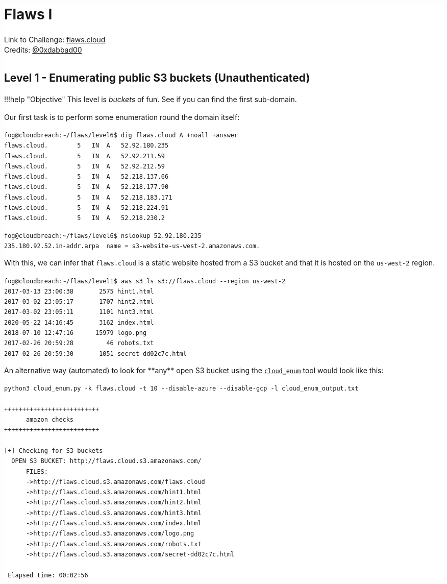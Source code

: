 # Flaws I

Link to Challenge: [flaws.cloud](http://flaws.cloud)  
Credits: [@0xdabbad00](https://twitter.com/0xdabbad00)

## Level 1 - Enumerating public S3 buckets (Unauthenticated)

!!!help "Objective"
    This level is *buckets* of fun. See if you can find the first sub-domain.

Our first task is to perform some enumeration round the domain itself:

```
fog@cloudbreach:~/flaws/level6$ dig flaws.cloud A +noall +answer
flaws.cloud.		5	IN	A	52.92.180.235
flaws.cloud.		5	IN	A	52.92.211.59
flaws.cloud.		5	IN	A	52.92.212.59
flaws.cloud.		5	IN	A	52.218.137.66
flaws.cloud.		5	IN	A	52.218.177.90
flaws.cloud.		5	IN	A	52.218.183.171
flaws.cloud.		5	IN	A	52.218.224.91
flaws.cloud.		5	IN	A	52.218.230.2
```

```
fog@cloudbreach:~/flaws/level6$ nslookup 52.92.180.235
235.180.92.52.in-addr.arpa	name = s3-website-us-west-2.amazonaws.com.
```

With this, we can infer that `flaws.cloud` is a static website hosted from a S3 bucket and that it is hosted on the `us-west-2` region.

```
fog@cloudbreach:~/flaws/level1$ aws s3 ls s3://flaws.cloud --region us-west-2
2017-03-13 23:00:38       2575 hint1.html
2017-03-02 23:05:17       1707 hint2.html
2017-03-02 23:05:11       1101 hint3.html
2020-05-22 14:16:45       3162 index.html
2018-07-10 12:47:16      15979 logo.png
2017-02-26 20:59:28         46 robots.txt
2017-02-26 20:59:30       1051 secret-dd02c7c.html
```

An alternative way (automated) to look for \*\*any\*\* open S3 bucket using the [`cloud_enum`](https://github.com/initstring/cloud_enum) tool would look like this:

```
python3 cloud_enum.py -k flaws.cloud -t 10 --disable-azure --disable-gcp -l cloud_enum_output.txt

++++++++++++++++++++++++++
      amazon checks
++++++++++++++++++++++++++

[+] Checking for S3 buckets
  OPEN S3 BUCKET: http://flaws.cloud.s3.amazonaws.com/
      FILES:
      ->http://flaws.cloud.s3.amazonaws.com/flaws.cloud
      ->http://flaws.cloud.s3.amazonaws.com/hint1.html
      ->http://flaws.cloud.s3.amazonaws.com/hint2.html
      ->http://flaws.cloud.s3.amazonaws.com/hint3.html
      ->http://flaws.cloud.s3.amazonaws.com/index.html
      ->http://flaws.cloud.s3.amazonaws.com/logo.png
      ->http://flaws.cloud.s3.amazonaws.com/robots.txt
      ->http://flaws.cloud.s3.amazonaws.com/secret-dd02c7c.html
                            
 Elapsed time: 00:02:56
```